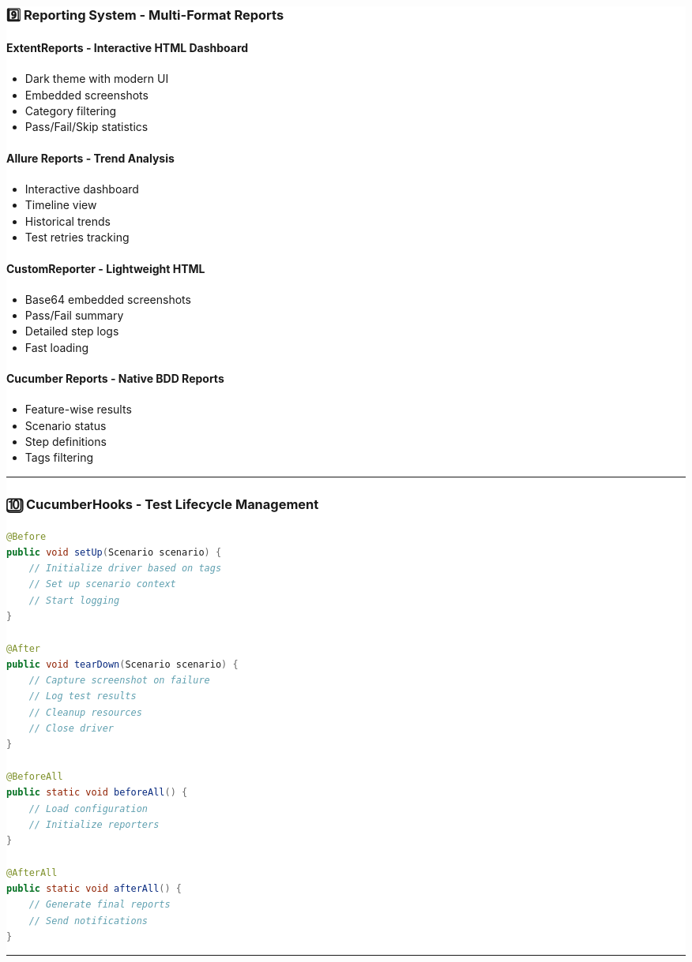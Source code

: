 
### 9️⃣ **Reporting System** - Multi-Format Reports

#### **ExtentReports** - Interactive HTML Dashboard
- Dark theme with modern UI
- Embedded screenshots
- Category filtering
- Pass/Fail/Skip statistics

#### **Allure Reports** - Trend Analysis
- Interactive dashboard
- Timeline view
- Historical trends
- Test retries tracking

#### **CustomReporter** - Lightweight HTML
- Base64 embedded screenshots
- Pass/Fail summary
- Detailed step logs
- Fast loading

#### **Cucumber Reports** - Native BDD Reports
- Feature-wise results
- Scenario status
- Step definitions
- Tags filtering

---

### 🔟 **CucumberHooks** - Test Lifecycle Management

```java
@Before
public void setUp(Scenario scenario) {
    // Initialize driver based on tags
    // Set up scenario context
    // Start logging
}

@After
public void tearDown(Scenario scenario) {
    // Capture screenshot on failure
    // Log test results
    // Cleanup resources
    // Close driver
}

@BeforeAll
public static void beforeAll() {
    // Load configuration
    // Initialize reporters
}

@AfterAll
public static void afterAll() {
    // Generate final reports
    // Send notifications
}
```

---